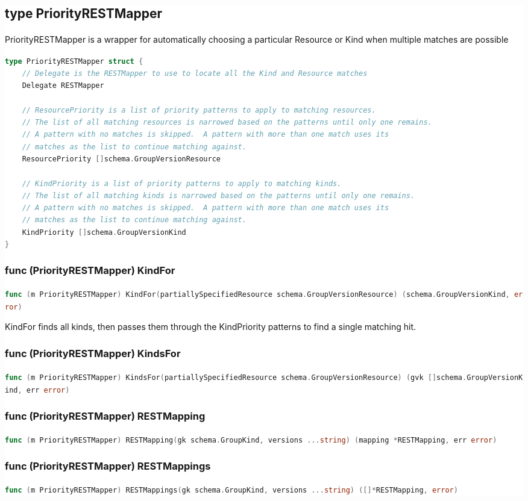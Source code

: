 ## type PriorityRESTMapper

PriorityRESTMapper is a wrapper for automatically choosing a particular Resource or Kind when multiple matches are possible

```go
type PriorityRESTMapper struct {
    // Delegate is the RESTMapper to use to locate all the Kind and Resource matches
    Delegate RESTMapper

    // ResourcePriority is a list of priority patterns to apply to matching resources.
    // The list of all matching resources is narrowed based on the patterns until only one remains.
    // A pattern with no matches is skipped.  A pattern with more than one match uses its
    // matches as the list to continue matching against.
    ResourcePriority []schema.GroupVersionResource

    // KindPriority is a list of priority patterns to apply to matching kinds.
    // The list of all matching kinds is narrowed based on the patterns until only one remains.
    // A pattern with no matches is skipped.  A pattern with more than one match uses its
    // matches as the list to continue matching against.
    KindPriority []schema.GroupVersionKind
}
```

### func \(PriorityRESTMapper\) KindFor

```go
func (m PriorityRESTMapper) KindFor(partiallySpecifiedResource schema.GroupVersionResource) (schema.GroupVersionKind, error)
```

KindFor finds all kinds, then passes them through the KindPriority patterns to find a single matching hit.

### func \(PriorityRESTMapper\) KindsFor

```go
func (m PriorityRESTMapper) KindsFor(partiallySpecifiedResource schema.GroupVersionResource) (gvk []schema.GroupVersionKind, err error)
```

### func \(PriorityRESTMapper\) RESTMapping

```go
func (m PriorityRESTMapper) RESTMapping(gk schema.GroupKind, versions ...string) (mapping *RESTMapping, err error)
```

### func \(PriorityRESTMapper\) RESTMappings

```go
func (m PriorityRESTMapper) RESTMappings(gk schema.GroupKind, versions ...string) ([]*RESTMapping, error)
```
